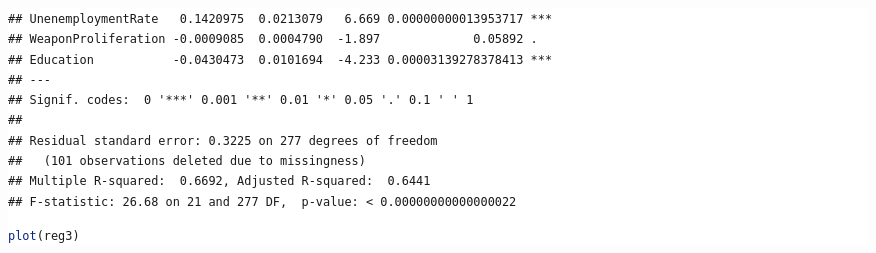     ## UnenemploymentRate   0.1420975  0.0213079   6.669 0.00000000013953717 ***
    ## WeaponProliferation -0.0009085  0.0004790  -1.897             0.05892 .  
    ## Education           -0.0430473  0.0101694  -4.233 0.00003139278378413 ***
    ## ---
    ## Signif. codes:  0 '***' 0.001 '**' 0.01 '*' 0.05 '.' 0.1 ' ' 1
    ## 
    ## Residual standard error: 0.3225 on 277 degrees of freedom
    ##   (101 observations deleted due to missingness)
    ## Multiple R-squared:  0.6692, Adjusted R-squared:  0.6441 
    ## F-statistic: 26.68 on 21 and 277 DF,  p-value: < 0.00000000000000022

``` r
plot(reg3)
```
